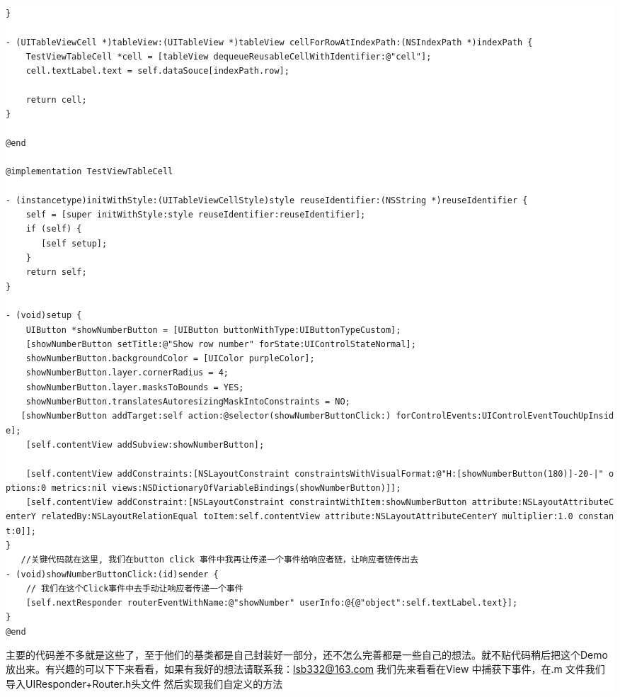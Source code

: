 ```
}

- (UITableViewCell *)tableView:(UITableView *)tableView cellForRowAtIndexPath:(NSIndexPath *)indexPath {
    TestViewTableCell *cell = [tableView dequeueReusableCellWithIdentifier:@"cell"];
    cell.textLabel.text = self.dataSouce[indexPath.row];

    return cell;
}

@end

@implementation TestViewTableCell

- (instancetype)initWithStyle:(UITableViewCellStyle)style reuseIdentifier:(NSString *)reuseIdentifier {
    self = [super initWithStyle:style reuseIdentifier:reuseIdentifier];
    if (self) {
       [self setup];
    }
    return self;
}

- (void)setup {
    UIButton *showNumberButton = [UIButton buttonWithType:UIButtonTypeCustom];
    [showNumberButton setTitle:@"Show row number" forState:UIControlStateNormal];
    showNumberButton.backgroundColor = [UIColor purpleColor];
    showNumberButton.layer.cornerRadius = 4;
    showNumberButton.layer.masksToBounds = YES;
    showNumberButton.translatesAutoresizingMaskIntoConstraints = NO;
   [showNumberButton addTarget:self action:@selector(showNumberButtonClick:) forControlEvents:UIControlEventTouchUpInside];
    [self.contentView addSubview:showNumberButton];

    [self.contentView addConstraints:[NSLayoutConstraint constraintsWithVisualFormat:@"H:[showNumberButton(180)]-20-|" options:0 metrics:nil views:NSDictionaryOfVariableBindings(showNumberButton)]];
    [self.contentView addConstraint:[NSLayoutConstraint constraintWithItem:showNumberButton attribute:NSLayoutAttributeCenterY relatedBy:NSLayoutRelationEqual toItem:self.contentView attribute:NSLayoutAttributeCenterY multiplier:1.0 constant:0]];
}
   //关键代码就在这里, 我们在button click 事件中我再让传递一个事件给响应者链，让响应者链传出去
- (void)showNumberButtonClick:(id)sender {
    // 我们在这个Click事件中去手动让响应者传递一个事件
    [self.nextResponder routerEventWithName:@"showNumber" userInfo:@{@"object":self.textLabel.text}];
}
@end
```

主要的代码差不多就是这些了，至于他们的基类都是自己封装好一部分，还不怎么完善都是一些自己的想法。就不贴代码稍后把这个Demo放出来。有兴趣的可以下下来看看，如果有我好的想法请联系我：[lsb332@163.com](mailto:lsb332@163.com)
我们先来看看在View 中捕获下事件，在.m 文件我们导入UIResponder+Router.h头文件 然后实现我们自定义的方法
